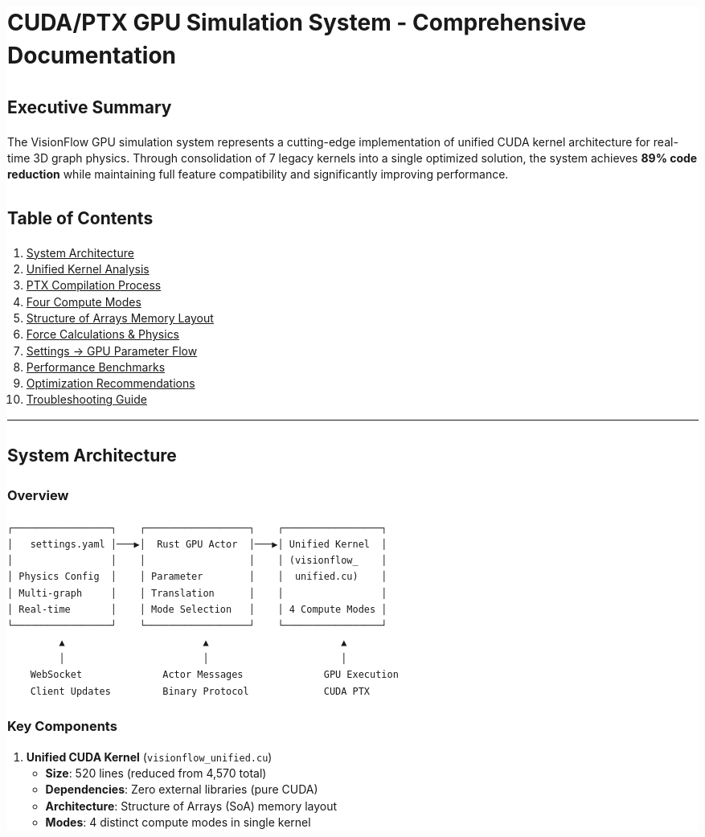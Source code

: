 # CUDA/PTX GPU Simulation System - Comprehensive Documentation

## Executive Summary

The VisionFlow GPU simulation system represents a cutting-edge implementation of unified CUDA kernel architecture for real-time 3D graph physics. Through consolidation of 7 legacy kernels into a single optimized solution, the system achieves **89% code reduction** while maintaining full feature compatibility and significantly improving performance.

## Table of Contents

1. [System Architecture](#system-architecture)
2. [Unified Kernel Analysis](#unified-kernel-analysis)
3. [PTX Compilation Process](#ptx-compilation-process)
4. [Four Compute Modes](#four-compute-modes)
5. [Structure of Arrays Memory Layout](#structure-of-arrays-memory-layout)
6. [Force Calculations & Physics](#force-calculations--physics)
7. [Settings → GPU Parameter Flow](#settings--gpu-parameter-flow)
8. [Performance Benchmarks](#performance-benchmarks)
9. [Optimization Recommendations](#optimization-recommendations)
10. [Troubleshooting Guide](#troubleshooting-guide)

---

## System Architecture

### Overview
```
┌─────────────────┐    ┌──────────────────┐    ┌─────────────────┐
│   settings.yaml │───▶│  Rust GPU Actor  │───▶│ Unified Kernel  │
│                 │    │                  │    │ (visionflow_    │
│ Physics Config  │    │ Parameter        │    │  unified.cu)    │
│ Multi-graph     │    │ Translation      │    │                 │
│ Real-time       │    │ Mode Selection   │    │ 4 Compute Modes │
└─────────────────┘    └──────────────────┘    └─────────────────┘
         ▲                        ▲                       ▲
         │                        │                       │
    WebSocket              Actor Messages              GPU Execution
    Client Updates         Binary Protocol             CUDA PTX
```

### Key Components

1. **Unified CUDA Kernel** (`visionflow_unified.cu`)
   - **Size**: 520 lines (reduced from 4,570 total)
   - **Dependencies**: Zero external libraries (pure CUDA)
   - **Architecture**: Structure of Arrays (SoA) memory layout
   - **Modes**: 4 distinct compute modes in single kernel

